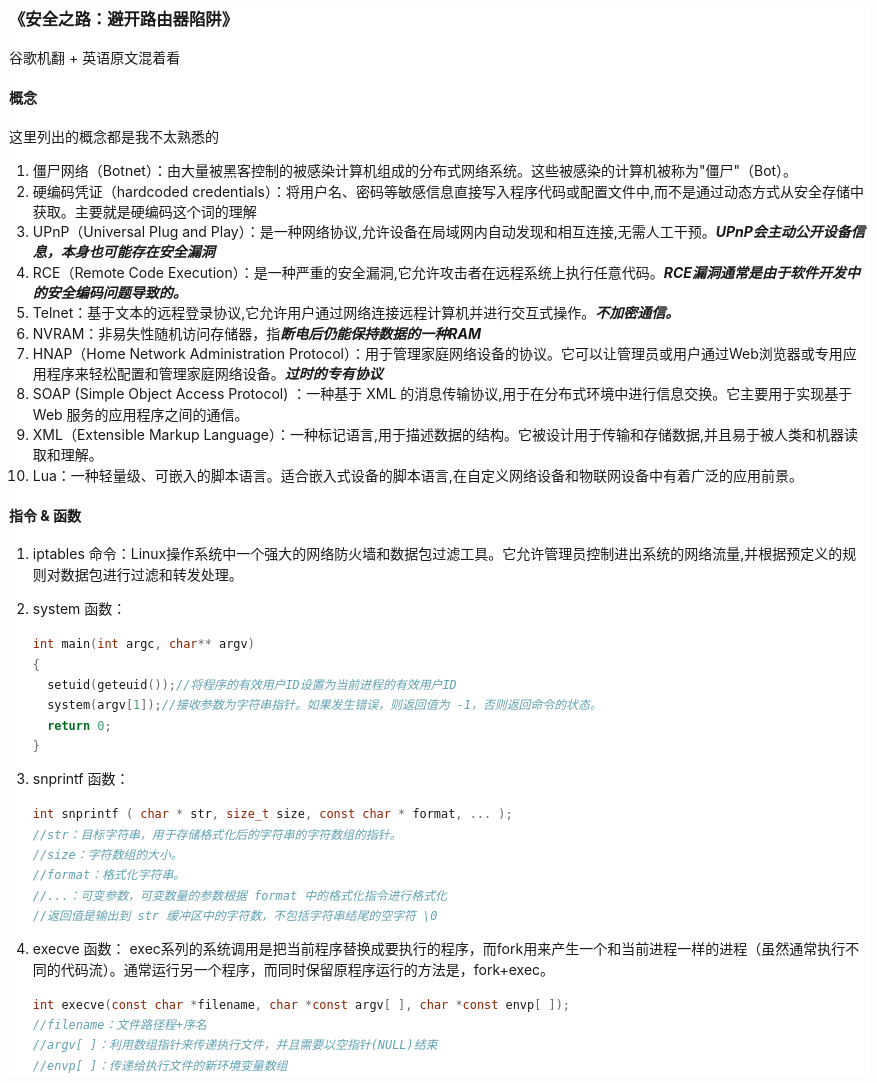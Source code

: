 ### 《安全之路：避开路由器陷阱》

谷歌机翻 + 英语原文混着看

#### 概念

这里列出的概念都是我不太熟悉的

1. 僵尸网络（Botnet）：由大量被黑客控制的被感染计算机组成的分布式网络系统。这些被感染的计算机被称为"僵尸"（Bot）。
2. 硬编码凭证（hardcoded credentials）：将用户名、密码等敏感信息直接写入程序代码或配置文件中,而不是通过动态方式从安全存储中获取。主要就是硬编码这个词的理解
3. UPnP（Universal Plug and Play）：是一种网络协议,允许设备在局域网内自动发现和相互连接,无需人工干预。***UPnP会主动公开设备信息，本身也可能存在安全漏洞***
4. RCE（Remote Code Execution）：是一种严重的安全漏洞,它允许攻击者在远程系统上执行任意代码。***RCE漏洞通常是由于软件开发中的安全编码问题导致的。***
5. Telnet：基于文本的远程登录协议,它允许用户通过网络连接远程计算机并进行交互式操作。***不加密通信。***
6. NVRAM：非易失性随机访问存储器，指***断电后仍能保持数据的一种RAM***
7. HNAP（Home Network Administration Protocol）：用于管理家庭网络设备的协议。它可以让管理员或用户通过Web浏览器或专用应用程序来轻松配置和管理家庭网络设备。***过时的专有协议***
8. SOAP (Simple Object Access Protocol) ：一种基于 XML 的消息传输协议,用于在分布式环境中进行信息交换。它主要用于实现基于 Web 服务的应用程序之间的通信。
9.  XML（Extensible Markup Language）：一种标记语言,用于描述数据的结构。它被设计用于传输和存储数据,并且易于被人类和机器读取和理解。
10. Lua：一种轻量级、可嵌入的脚本语言。适合嵌入式设备的脚本语言,在自定义网络设备和物联网设备中有着广泛的应用前景。

#### 指令 & 函数

1. iptables 命令：Linux操作系统中一个强大的网络防火墙和数据包过滤工具。它允许管理员控制进出系统的网络流量,并根据预定义的规则对数据包进行过滤和转发处理。

2. system 函数：

   ``` c
   int main(int argc, char** argv)
   {
     setuid(geteuid());//将程序的有效用户ID设置为当前进程的有效用户ID
     system(argv[1]);//接收参数为字符串指针。如果发生错误，则返回值为 -1，否则返回命令的状态。
     return 0;
   }
   ```

   

3. snprintf 函数：

   ``` c
   int snprintf ( char * str, size_t size, const char * format, ... );
   //str：目标字符串，用于存储格式化后的字符串的字符数组的指针。
   //size：字符数组的大小。
   //format：格式化字符串。
   //...：可变参数，可变数量的参数根据 format 中的格式化指令进行格式化
   //返回值是输出到 str 缓冲区中的字符数，不包括字符串结尾的空字符 \0
   ```

4. execve 函数： exec系列的系统调用是把当前程序替换成要执行的程序，而fork用来产生一个和当前进程一样的进程（虽然通常执行不同的代码流）。通常运行另一个程序，而同时保留原程序运行的方法是，fork+exec。

   ``` c
   int execve(const char *filename, char *const argv[ ], char *const envp[ ]);
   //filename：文件路径程+序名
   //argv[ ]：利用数组指针来传递执行文件，并且需要以空指针(NULL)结束
   //envp[ ]：传递给执行文件的新环境变量数组
   ```
